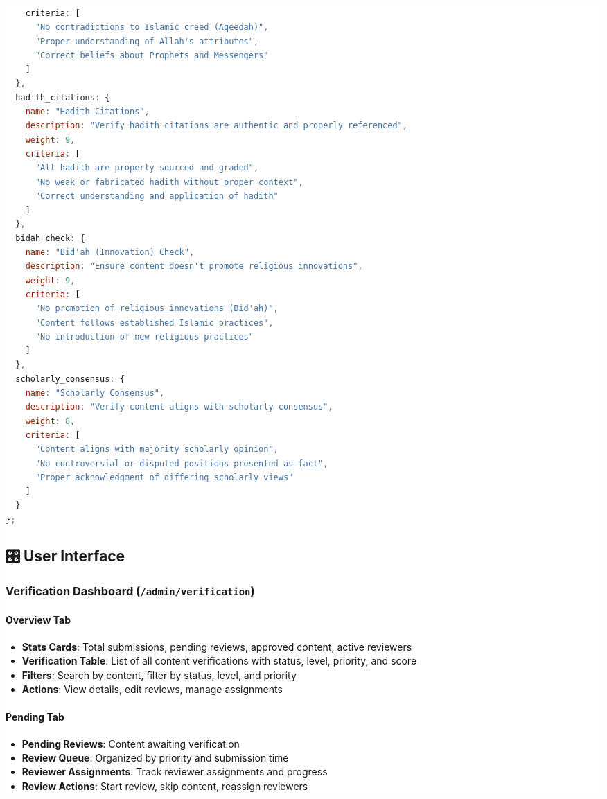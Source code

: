 ```javascript
    criteria: [
      "No contradictions to Islamic creed (Aqeedah)",
      "Proper understanding of Allah's attributes",
      "Correct beliefs about Prophets and Messengers"
    ]
  },
  hadith_citations: {
    name: "Hadith Citations",
    description: "Verify hadith citations are authentic and properly referenced",
    weight: 9,
    criteria: [
      "All hadith are properly sourced and graded",
      "No weak or fabricated hadith without proper context",
      "Correct understanding and application of hadith"
    ]
  },
  bidah_check: {
    name: "Bid'ah (Innovation) Check",
    description: "Ensure content doesn't promote religious innovations",
    weight: 9,
    criteria: [
      "No promotion of religious innovations (Bid'ah)",
      "Content follows established Islamic practices",
      "No introduction of new religious practices"
    ]
  },
  scholarly_consensus: {
    name: "Scholarly Consensus",
    description: "Verify content aligns with scholarly consensus",
    weight: 8,
    criteria: [
      "Content aligns with majority scholarly opinion",
      "No controversial or disputed positions presented as fact",
      "Proper acknowledgment of differing scholarly views"
    ]
  }
};
```

## 🎛️ **User Interface**

### **Verification Dashboard** (`/admin/verification`)

#### **Overview Tab**
- **Stats Cards**: Total submissions, pending reviews, approved content, active reviewers
- **Verification Table**: List of all content verifications with status, level, priority, and score
- **Filters**: Search by content, filter by status, level, and priority
- **Actions**: View details, edit reviews, manage assignments

#### **Pending Tab**
- **Pending Reviews**: Content awaiting verification
- **Review Queue**: Organized by priority and submission time
- **Reviewer Assignments**: Track reviewer assignments and progress
- **Review Actions**: Start review, skip content, reassign reviewers
